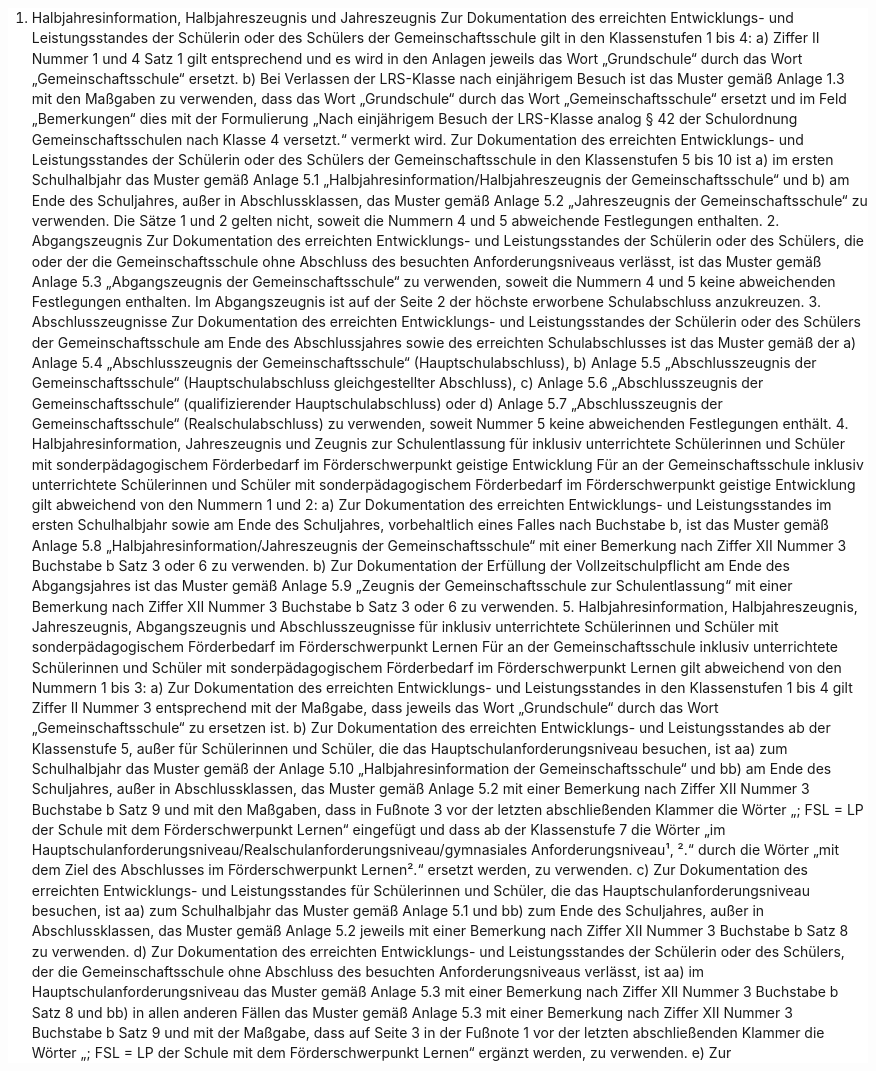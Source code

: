 1. Halbjahresinformation, Halbjahreszeugnis und Jahreszeugnis Zur Dokumentation des erreichten Entwicklungs- und Leistungsstandes der Schülerin oder des Schülers der Gemeinschaftsschule gilt in den Klassenstufen 1 bis 4: a) Ziffer II Nummer 1 und 4 Satz 1 gilt entsprechend und es wird in den Anlagen jeweils das Wort „Grundschule“ durch das Wort „Gemeinschaftsschule“ ersetzt. b) Bei Verlassen der LRS-Klasse nach einjährigem Besuch ist das Muster gemäß Anlage 1.3 mit den Maßgaben zu verwenden, dass das Wort „Grundschule“ durch das Wort „Gemeinschaftsschule“ ersetzt und im Feld „Bemerkungen“ dies mit der Formulierung „Nach einjährigem Besuch der LRS-Klasse analog § 42 der Schulordnung Gemeinschaftsschulen nach Klasse 4 versetzt.“ vermerkt wird. Zur Dokumentation des erreichten Entwicklungs- und Leistungsstandes der Schülerin oder des Schülers der Gemeinschaftsschule in den Klassenstufen 5 bis 10 ist a) im ersten Schulhalbjahr das Muster gemäß Anlage 5.1 „Halbjahresinformation/Halbjahreszeugnis der Gemeinschaftsschule“ und b) am Ende des Schuljahres, außer in Abschlussklassen, das Muster gemäß Anlage 5.2 „Jahreszeugnis der Gemeinschaftsschule“ zu verwenden. Die Sätze 1 und 2 gelten nicht, soweit die Nummern 4 und 5 abweichende Festlegungen enthalten. 2. Abgangszeugnis Zur Dokumentation des erreichten Entwicklungs- und Leistungsstandes der Schülerin oder des Schülers, die oder der die Gemeinschaftsschule ohne Abschluss des besuchten Anforderungsniveaus verlässt, ist das Muster gemäß Anlage 5.3 „Abgangszeugnis der Gemeinschaftsschule“ zu verwenden, soweit die Nummern 4 und 5 keine abweichenden Festlegungen enthalten. Im Abgangszeugnis ist auf der Seite 2 der höchste erworbene Schulabschluss anzukreuzen. 3. Abschlusszeugnisse Zur Dokumentation des erreichten Entwicklungs- und Leistungsstandes der Schülerin oder des Schülers der Gemeinschaftsschule am Ende des Abschlussjahres sowie des erreichten Schulabschlusses ist das Muster gemäß der a) Anlage 5.4 „Abschlusszeugnis der Gemeinschaftsschule“ (Hauptschulabschluss), b) Anlage 5.5 „Abschlusszeugnis der Gemeinschaftsschule“ (Hauptschulabschluss gleichgestellter Abschluss), c) Anlage 5.6 „Abschlusszeugnis der Gemeinschaftsschule“ (qualifizierender Hauptschulabschluss) oder d) Anlage 5.7 „Abschlusszeugnis der Gemeinschaftsschule“ (Realschulabschluss) zu verwenden, soweit Nummer 5 keine abweichenden Festlegungen enthält. 4. Halbjahresinformation, Jahreszeugnis und Zeugnis zur Schulentlassung für inklusiv unterrichtete Schülerinnen und Schüler mit sonderpädagogischem Förderbedarf im Förderschwerpunkt geistige Entwicklung Für an der Gemeinschaftsschule inklusiv unterrichtete Schülerinnen und Schüler mit sonderpädagogischem Förderbedarf im Förderschwerpunkt geistige Entwicklung gilt abweichend von den Nummern 1 und 2: a) Zur Dokumentation des erreichten Entwicklungs- und Leistungsstandes im ersten Schulhalbjahr sowie am Ende des Schuljahres, vorbehaltlich eines Falles nach Buchstabe b, ist das Muster gemäß Anlage 5.8 „Halbjahresinformation/Jahreszeugnis der Gemeinschaftsschule“ mit einer Bemerkung nach Ziffer XII Nummer 3 Buchstabe b Satz 3 oder 6 zu verwenden. b) Zur Dokumentation der Erfüllung der Vollzeitschulpflicht am Ende des Abgangsjahres ist das Muster gemäß Anlage 5.9 „Zeugnis der Gemeinschaftsschule zur Schulentlassung“ mit einer Bemerkung nach Ziffer XII Nummer 3 Buchstabe b Satz 3 oder 6 zu verwenden. 5. Halbjahresinformation, Halbjahreszeugnis, Jahreszeugnis, Abgangszeugnis und Abschlusszeugnisse für inklusiv unterrichtete Schülerinnen und Schüler mit sonderpädagogischem Förderbedarf im Förderschwerpunkt Lernen Für an der Gemeinschaftsschule inklusiv unterrichtete Schülerinnen und Schüler mit sonderpädagogischem Förderbedarf im Förderschwerpunkt Lernen gilt abweichend von den Nummern 1 bis 3: a) Zur Dokumentation des erreichten Entwicklungs- und Leistungsstandes in den Klassenstufen 1 bis 4 gilt Ziffer II Nummer 3 entsprechend mit der Maßgabe, dass jeweils das Wort „Grundschule“ durch das Wort „Gemeinschaftsschule“ zu ersetzen ist. b) Zur Dokumentation des erreichten Entwicklungs- und Leistungsstandes ab der Klassenstufe 5, außer für Schülerinnen und Schüler, die das Hauptschulanforderungsniveau besuchen, ist  aa) zum Schulhalbjahr das Muster gemäß der Anlage 5.10 „Halbjahresinformation der Gemeinschaftsschule“ und  bb) am Ende des Schuljahres, außer in Abschlussklassen, das Muster gemäß Anlage 5.2 mit einer Bemerkung nach Ziffer XII Nummer 3 Buchstabe b Satz 9 und mit den Maßgaben, dass in Fußnote 3 vor der letzten abschließenden Klammer die Wörter „; FSL = LP der Schule  mit dem Förderschwerpunkt Lernen“ eingefügt und dass ab der Klassenstufe 7 die Wörter „im Hauptschulanforderungsniveau/Realschulanforderungsniveau/gymnasiales Anforderungsniveau¹, ².“ durch die Wörter „mit dem Ziel des Abschlusses im Förderschwerpunkt Lernen².“ ersetzt werden,  zu verwenden. c) Zur Dokumentation des erreichten Entwicklungs- und Leistungsstandes für Schülerinnen und Schüler, die das Hauptschulanforderungsniveau besuchen, ist  aa) zum Schulhalbjahr das Muster gemäß Anlage 5.1 und  bb) zum Ende des Schuljahres, außer in Abschlussklassen, das Muster gemäß Anlage 5.2  jeweils mit einer Bemerkung nach Ziffer XII Nummer 3 Buchstabe b Satz 8 zu verwenden. d) Zur Dokumentation des erreichten Entwicklungs- und Leistungsstandes der Schülerin oder des Schülers, der die Gemeinschaftsschule ohne Abschluss des besuchten Anforderungsniveaus verlässt, ist  aa) im Hauptschulanforderungsniveau das Muster gemäß Anlage 5.3 mit einer Bemerkung nach Ziffer XII Nummer 3 Buchstabe b Satz 8 und  bb) in allen anderen Fällen das Muster gemäß Anlage 5.3 mit einer Bemerkung nach Ziffer XII Nummer 3 Buchstabe b Satz 9 und mit der Maßgabe, dass auf Seite 3 in der Fußnote 1 vor der letzten abschließenden Klammer die Wörter „; FSL = LP der Schule mit dem Förderschwerpunkt Lernen“ ergänzt werden,  zu verwenden. e) Zur